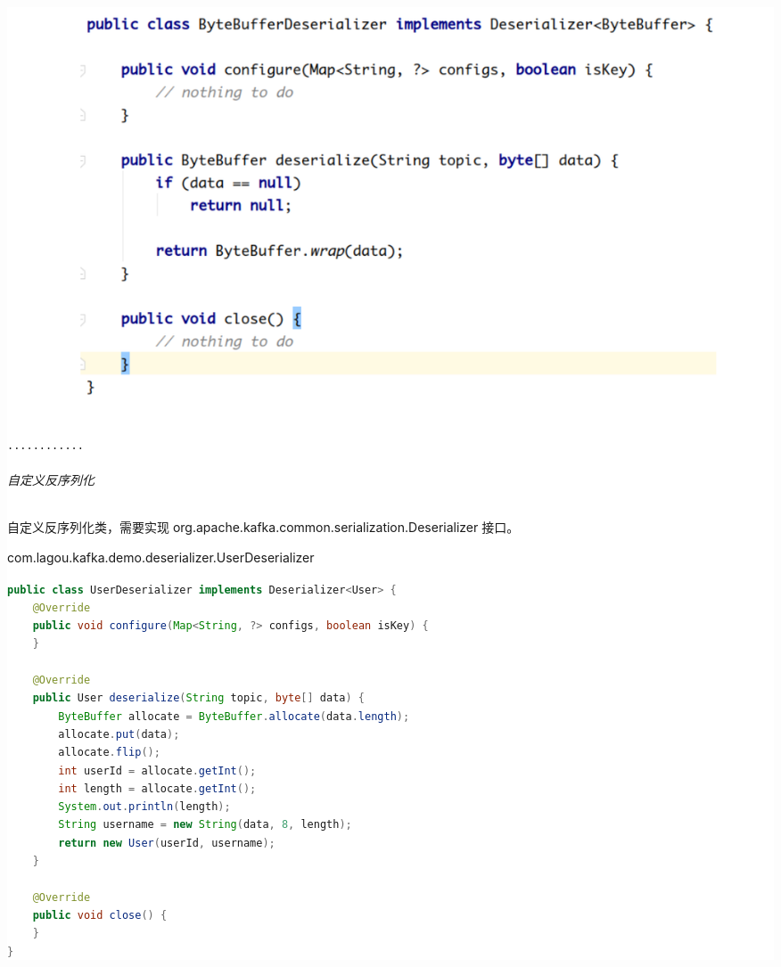 ![](img\72.png)

```
............
```

###### 自定义反序列化

自定义反序列化类，需要实现 org.apache.kafka.common.serialization.Deserializer<T> 接口。

com.lagou.kafka.demo.deserializer.UserDeserializer 

```java
public class UserDeserializer implements Deserializer<User> {
    @Override
    public void configure(Map<String, ?> configs, boolean isKey) {
    }

    @Override
    public User deserialize(String topic, byte[] data) {
        ByteBuffer allocate = ByteBuffer.allocate(data.length);
        allocate.put(data);
        allocate.flip();
        int userId = allocate.getInt();
        int length = allocate.getInt();
        System.out.println(length);
        String username = new String(data, 8, length);
        return new User(userId, username);
    }

    @Override
    public void close() {
    }
}
```
